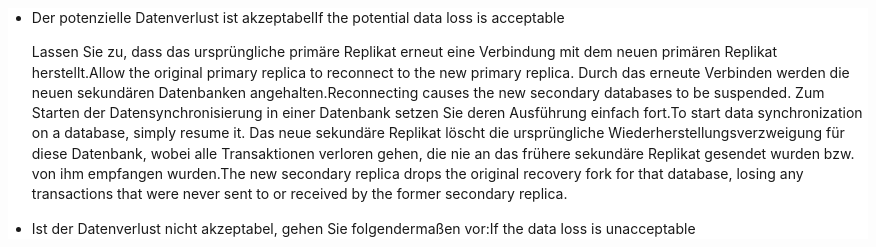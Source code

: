 -   <span data-ttu-id="64886-369">Der potenzielle Datenverlust ist akzeptabel</span><span class="sxs-lookup"><span data-stu-id="64886-369">If the potential data loss is acceptable</span></span>  
  
     <span data-ttu-id="64886-370">Lassen Sie zu, dass das ursprüngliche primäre Replikat erneut eine Verbindung mit dem neuen primären Replikat herstellt.</span><span class="sxs-lookup"><span data-stu-id="64886-370">Allow the original primary replica to reconnect to the new primary replica.</span></span> <span data-ttu-id="64886-371">Durch das erneute Verbinden werden die neuen sekundären Datenbanken angehalten.</span><span class="sxs-lookup"><span data-stu-id="64886-371">Reconnecting causes the new secondary databases to be suspended.</span></span> <span data-ttu-id="64886-372">Zum Starten der Datensynchronisierung in einer Datenbank setzen Sie deren Ausführung einfach fort.</span><span class="sxs-lookup"><span data-stu-id="64886-372">To start data synchronization on a database, simply resume it.</span></span> <span data-ttu-id="64886-373">Das neue sekundäre Replikat löscht die ursprüngliche Wiederherstellungsverzweigung für diese Datenbank, wobei alle Transaktionen verloren gehen, die nie an das frühere sekundäre Replikat gesendet wurden bzw. von ihm empfangen wurden.</span><span class="sxs-lookup"><span data-stu-id="64886-373">The new secondary replica drops the original recovery fork for that database, losing any transactions that were never sent to or received by the former secondary replica.</span></span>  
  
-   <span data-ttu-id="64886-374">Ist der Datenverlust nicht akzeptabel, gehen Sie folgendermaßen vor:</span><span class="sxs-lookup"><span data-stu-id="64886-374">If the data loss is unacceptable</span></span>  
  
